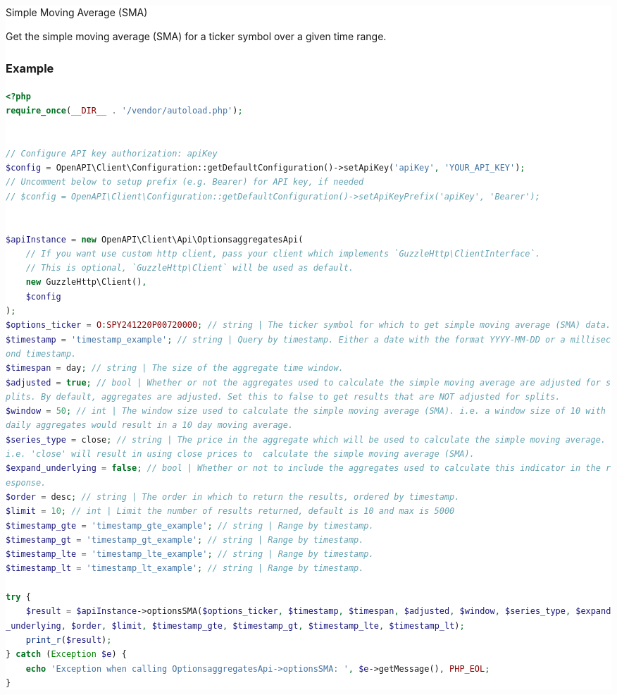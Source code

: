 Simple Moving Average (SMA)

Get the simple moving average (SMA) for a ticker symbol over a given time range.

### Example

```php
<?php
require_once(__DIR__ . '/vendor/autoload.php');


// Configure API key authorization: apiKey
$config = OpenAPI\Client\Configuration::getDefaultConfiguration()->setApiKey('apiKey', 'YOUR_API_KEY');
// Uncomment below to setup prefix (e.g. Bearer) for API key, if needed
// $config = OpenAPI\Client\Configuration::getDefaultConfiguration()->setApiKeyPrefix('apiKey', 'Bearer');


$apiInstance = new OpenAPI\Client\Api\OptionsaggregatesApi(
    // If you want use custom http client, pass your client which implements `GuzzleHttp\ClientInterface`.
    // This is optional, `GuzzleHttp\Client` will be used as default.
    new GuzzleHttp\Client(),
    $config
);
$options_ticker = O:SPY241220P00720000; // string | The ticker symbol for which to get simple moving average (SMA) data.
$timestamp = 'timestamp_example'; // string | Query by timestamp. Either a date with the format YYYY-MM-DD or a millisecond timestamp.
$timespan = day; // string | The size of the aggregate time window.
$adjusted = true; // bool | Whether or not the aggregates used to calculate the simple moving average are adjusted for splits. By default, aggregates are adjusted. Set this to false to get results that are NOT adjusted for splits.
$window = 50; // int | The window size used to calculate the simple moving average (SMA). i.e. a window size of 10 with daily aggregates would result in a 10 day moving average.
$series_type = close; // string | The price in the aggregate which will be used to calculate the simple moving average. i.e. 'close' will result in using close prices to  calculate the simple moving average (SMA).
$expand_underlying = false; // bool | Whether or not to include the aggregates used to calculate this indicator in the response.
$order = desc; // string | The order in which to return the results, ordered by timestamp.
$limit = 10; // int | Limit the number of results returned, default is 10 and max is 5000
$timestamp_gte = 'timestamp_gte_example'; // string | Range by timestamp.
$timestamp_gt = 'timestamp_gt_example'; // string | Range by timestamp.
$timestamp_lte = 'timestamp_lte_example'; // string | Range by timestamp.
$timestamp_lt = 'timestamp_lt_example'; // string | Range by timestamp.

try {
    $result = $apiInstance->optionsSMA($options_ticker, $timestamp, $timespan, $adjusted, $window, $series_type, $expand_underlying, $order, $limit, $timestamp_gte, $timestamp_gt, $timestamp_lte, $timestamp_lt);
    print_r($result);
} catch (Exception $e) {
    echo 'Exception when calling OptionsaggregatesApi->optionsSMA: ', $e->getMessage(), PHP_EOL;
}
```
